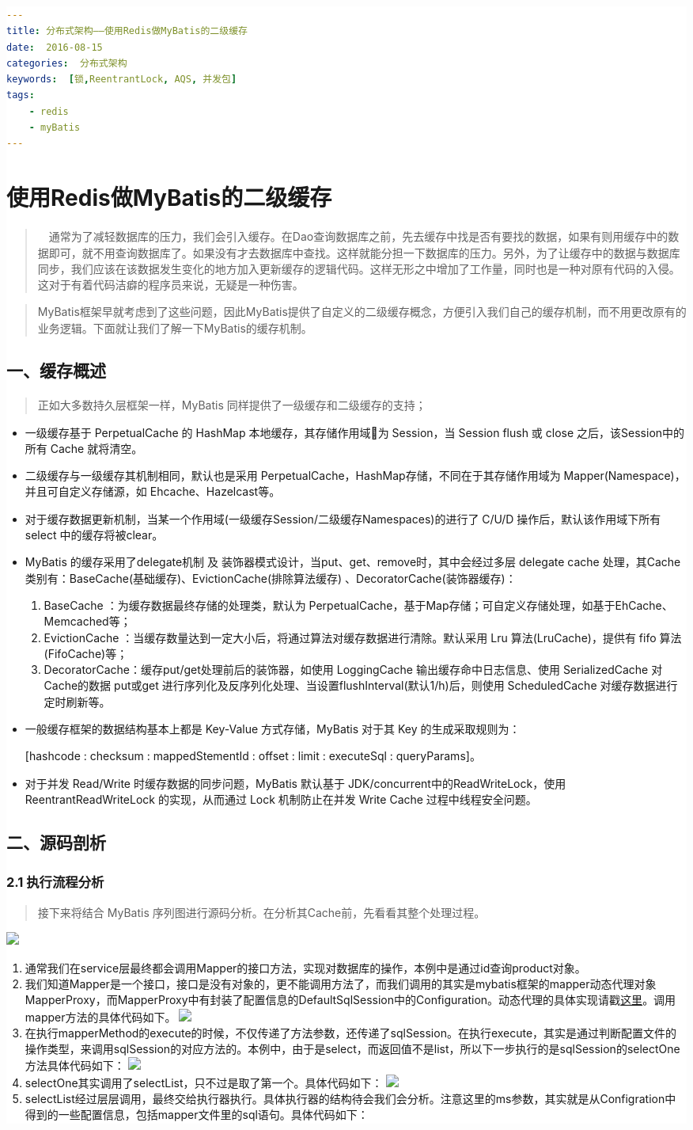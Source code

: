 ```yaml
---
title: 分布式架构——使用Redis做MyBatis的二级缓存
date:  2016-08-15
categories:  分布式架构
keywords:  [锁,ReentrantLock, AQS, 并发包]
tags: 
	- redis
	- myBatis
---
```


# 使用Redis做MyBatis的二级缓存
>　通常为了减轻数据库的压力，我们会引入缓存。在Dao查询数据库之前，先去缓存中找是否有要找的数据，如果有则用缓存中的数据即可，就不用查询数据库了。如果没有才去数据库中查找。这样就能分担一下数据库的压力。另外，为了让缓存中的数据与数据库同步，我们应该在该数据发生变化的地方加入更新缓存的逻辑代码。这样无形之中增加了工作量，同时也是一种对原有代码的入侵。这对于有着代码洁癖的程序员来说，无疑是一种伤害。

> MyBatis框架早就考虑到了这些问题，因此MyBatis提供了自定义的二级缓存概念，方便引入我们自己的缓存机制，而不用更改原有的业务逻辑。下面就让我们了解一下MyBatis的缓存机制。

## 一、缓存概述


> 正如大多数持久层框架一样，MyBatis 同样提供了一级缓存和二级缓存的支持；


- 一级缓存基于 PerpetualCache 的 HashMap 本地缓存，其存储作用域为 Session，当 Session flush 或 close 之后，该Session中的所有 Cache 就将清空。

- 二级缓存与一级缓存其机制相同，默认也是采用 PerpetualCache，HashMap存储，不同在于其存储作用域为 Mapper(Namespace)，并且可自定义存储源，如 Ehcache、Hazelcast等。
- 对于缓存数据更新机制，当某一个作用域(一级缓存Session/二级缓存Namespaces)的进行了 C/U/D 操作后，默认该作用域下所有 select 中的缓存将被clear。

- MyBatis 的缓存采用了delegate机制 及 装饰器模式设计，当put、get、remove时，其中会经过多层 delegate cache 处理，其Cache类别有：BaseCache(基础缓存)、EvictionCache(排除算法缓存) 、DecoratorCache(装饰器缓存)：
	1. BaseCache         ：为缓存数据最终存储的处理类，默认为 PerpetualCache，基于Map存储；可自定义存储处理，如基于EhCache、Memcached等； 
	2. EvictionCache    ：当缓存数量达到一定大小后，将通过算法对缓存数据进行清除。默认采用 Lru 算法(LruCache)，提供有 fifo 算法(FifoCache)等； 
	3. DecoratorCache：缓存put/get处理前后的装饰器，如使用 LoggingCache 输出缓存命中日志信息、使用 SerializedCache 对 Cache的数据 put或get 进行序列化及反序列化处理、当设置flushInterval(默认1/h)后，则使用 ScheduledCache 对缓存数据进行定时刷新等。

- 一般缓存框架的数据结构基本上都是 Key-Value 方式存储，MyBatis 对于其 Key 的生成采取规则为：
	
	[hashcode : checksum : mappedStementId : offset : limit : executeSql : queryParams]。

- 对于并发 Read/Write 时缓存数据的同步问题，MyBatis 默认基于 JDK/concurrent中的ReadWriteLock，使用 ReentrantReadWriteLock 的实现，从而通过 Lock 机制防止在并发 Write Cache 过程中线程安全问题。

## 二、源码剖析
### 2.1 执行流程分析
> 接下来将结合 MyBatis 序列图进行源码分析。在分析其Cache前，先看看其整个处理过程。

![](http://i.imgur.com/jhUJB5i.png)
1. 通常我们在service层最终都会调用Mapper的接口方法，实现对数据库的操作，本例中是通过id查询product对象。
2. 我们知道Mapper是一个接口，接口是没有对象的，更不能调用方法了，而我们调用的其实是mybatis框架的mapper动态代理对象MapperProxy，而MapperProxy中有封装了配置信息的DefaultSqlSession中的Configuration。动态代理的具体实现请戳[这里](http://blog.csdn.net/qq_25689397/article/details/51427164)。调用mapper方法的具体代码如下。
![](http://i.imgur.com/gPBHI1C.png)
3. 在执行mapperMethod的execute的时候，不仅传递了方法参数，还传递了sqlSession。在执行execute，其实是通过判断配置文件的操作类型，来调用sqlSession的对应方法的。本例中，由于是select，而返回值不是list，所以下一步执行的是sqlSession的selectOne方法具体代码如下：
![](http://i.imgur.com/hNFhXVk.png)
4. selectOne其实调用了selectList，只不过是取了第一个。具体代码如下：
![](http://i.imgur.com/DiGx23x.png)
5. selectList经过层层调用，最终交给执行器执行。具体执行器的结构待会我们会分析。注意这里的ms参数，其实就是从Configration中得到的一些配置信息，包括mapper文件里的sql语句。具体代码如下：